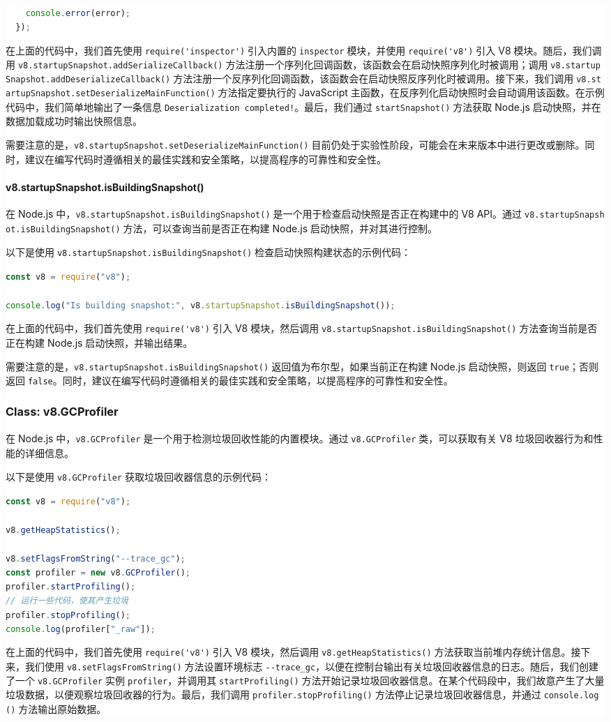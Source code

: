 ```javascript
    console.error(error);
  });
```

在上面的代码中，我们首先使用 `require('inspector')` 引入内置的 `inspector` 模块，并使用 `require('v8')` 引入 V8 模块。随后，我们调用 `v8.startupSnapshot.addSerializeCallback()` 方法注册一个序列化回调函数，该函数会在启动快照序列化时被调用；调用 `v8.startupSnapshot.addDeserializeCallback()` 方法注册一个反序列化回调函数，该函数会在启动快照反序列化时被调用。接下来，我们调用 `v8.startupSnapshot.setDeserializeMainFunction()` 方法指定要执行的 JavaScript 主函数，在反序列化启动快照时会自动调用该函数。在示例代码中，我们简单地输出了一条信息 `Deserialization completed!`。最后，我们通过 `startSnapshot()` 方法获取 Node.js 启动快照，并在数据加载成功时输出快照信息。

需要注意的是，`v8.startupSnapshot.setDeserializeMainFunction()` 目前仍处于实验性阶段，可能会在未来版本中进行更改或删除。同时，建议在编写代码时遵循相关的最佳实践和安全策略，以提高程序的可靠性和安全性。

#### v8.startupSnapshot.isBuildingSnapshot()

在 Node.js 中，`v8.startupSnapshot.isBuildingSnapshot()` 是一个用于检查启动快照是否正在构建中的 V8 API。通过 `v8.startupSnapshot.isBuildingSnapshot()` 方法，可以查询当前是否正在构建 Node.js 启动快照，并对其进行控制。

以下是使用 `v8.startupSnapshot.isBuildingSnapshot()` 检查启动快照构建状态的示例代码：

```javascript
const v8 = require("v8");

console.log("Is building snapshot:", v8.startupSnapshot.isBuildingSnapshot());
```

在上面的代码中，我们首先使用 `require('v8')` 引入 V8 模块，然后调用 `v8.startupSnapshot.isBuildingSnapshot()` 方法查询当前是否正在构建 Node.js 启动快照，并输出结果。

需要注意的是，`v8.startupSnapshot.isBuildingSnapshot()` 返回值为布尔型，如果当前正在构建 Node.js 启动快照，则返回 `true`；否则返回 `false`。同时，建议在编写代码时遵循相关的最佳实践和安全策略，以提高程序的可靠性和安全性。

### Class: v8.GCProfiler

在 Node.js 中，`v8.GCProfiler` 是一个用于检测垃圾回收性能的内置模块。通过 `v8.GCProfiler` 类，可以获取有关 V8 垃圾回收器行为和性能的详细信息。

以下是使用 `v8.GCProfiler` 获取垃圾回收器信息的示例代码：

```javascript
const v8 = require("v8");

v8.getHeapStatistics();

v8.setFlagsFromString("--trace_gc");
const profiler = new v8.GCProfiler();
profiler.startProfiling();
// 运行一些代码，使其产生垃圾
profiler.stopProfiling();
console.log(profiler["_raw"]);
```

在上面的代码中，我们首先使用 `require('v8')` 引入 V8 模块，然后调用 `v8.getHeapStatistics()` 方法获取当前堆内存统计信息。接下来，我们使用 `v8.setFlagsFromString()` 方法设置环境标志 `--trace_gc`，以便在控制台输出有关垃圾回收器信息的日志。随后，我们创建了一个 `v8.GCProfiler` 实例 `profiler`，并调用其 `startProfiling()` 方法开始记录垃圾回收器信息。在某个代码段中，我们故意产生了大量垃圾数据，以便观察垃圾回收器的行为。最后，我们调用 `profiler.stopProfiling()` 方法停止记录垃圾回收器信息，并通过 `console.log()` 方法输出原始数据。
